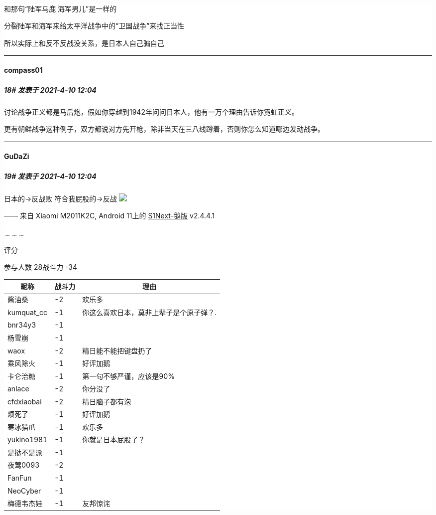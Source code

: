 和那句“陆军马鹿 海军男儿”是一样的

分裂陆军和海军来给太平洋战争中的“卫国战争”来找正当性

所以实际上和反不反战没关系，是日本人自己骗自己


*****

####  compass01  
##### 18#       发表于 2021-4-10 12:04


讨论战争正义都是马后炮，假如你穿越到1942年问问日本人，他有一万个理由告诉你霓虹正义。

更有朝鲜战争这种例子，双方都说对方先开枪，除非当天在三八线蹲着，否则你怎么知道哪边发动战争。


*****

####  GuDaZi  
##### 19#       发表于 2021-4-10 12:04


日本的→反战败
符合我屁股的→反战
<img src="https://static.saraba1st.com/image/smiley/face2017/035.png" referrerpolicy="no-referrer">


—— 来自 Xiaomi M2011K2C, Android 11上的 [S1Next-鹅版](https://github.com/ykrank/S1-Next/releases) v2.4.4.1


﹍﹍﹍

评分


 参与人数 28战斗力 -34

|昵称|战斗力|理由|
|----|---|---|
| 酱油桑|-2|欢乐多|
| kumquat_cc|-1|你这么喜欢日本，莫非上辈子是个原子弹？.|
| bnr34y3|-1||
| 杨雪崩|-1||
| waox|-2|精日能不能把键盘扔了|
| 乘风除火|-1|好评加鹅|
| 卡仑治糖|-1|第一句不够严谨，应该是90%|
| anlace|-2|你分没了|
| cfdxiaobai|-2|精日脑子都有泡|
| 烦死了|-1|好评加鹅|
| 寒冰猫爪|-1|欢乐多|
| yukino1981|-1|你就是日本屁股了？|
| 是挞不是派|-1||
| 夜莺0093|-2||
| FanFun|-1||
| NeoCyber|-1||
| 梅德韦杰娃|-1|友邦惊诧|